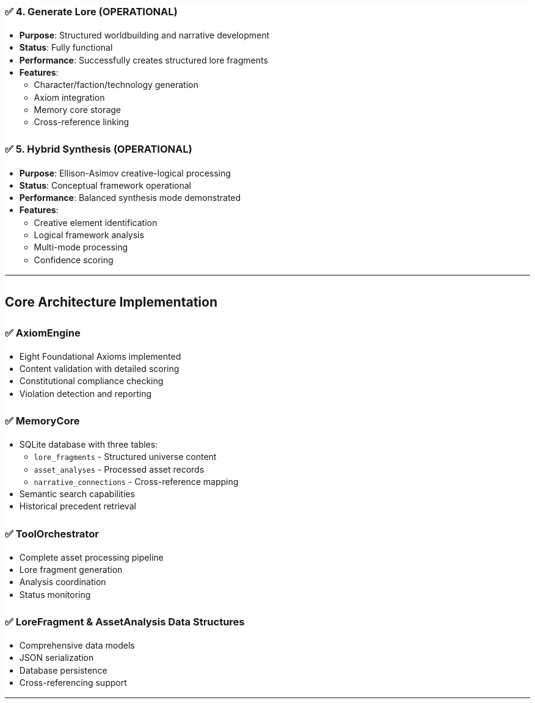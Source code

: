 ### ✅ 4. Generate Lore (OPERATIONAL)
- **Purpose**: Structured worldbuilding and narrative development
- **Status**: Fully functional
- **Performance**: Successfully creates structured lore fragments
- **Features**:
  - Character/faction/technology generation
  - Axiom integration
  - Memory core storage
  - Cross-reference linking

### ✅ 5. Hybrid Synthesis (OPERATIONAL)
- **Purpose**: Ellison-Asimov creative-logical processing
- **Status**: Conceptual framework operational
- **Performance**: Balanced synthesis mode demonstrated
- **Features**:
  - Creative element identification
  - Logical framework analysis
  - Multi-mode processing
  - Confidence scoring

---

## Core Architecture Implementation

### ✅ AxiomEngine
- Eight Foundational Axioms implemented
- Content validation with detailed scoring
- Constitutional compliance checking
- Violation detection and reporting

### ✅ MemoryCore
- SQLite database with three tables:
  - `lore_fragments` - Structured universe content
  - `asset_analyses` - Processed asset records
  - `narrative_connections` - Cross-reference mapping
- Semantic search capabilities
- Historical precedent retrieval

### ✅ ToolOrchestrator
- Complete asset processing pipeline
- Lore fragment generation
- Analysis coordination
- Status monitoring

### ✅ LoreFragment & AssetAnalysis Data Structures
- Comprehensive data models
- JSON serialization
- Database persistence
- Cross-referencing support

---